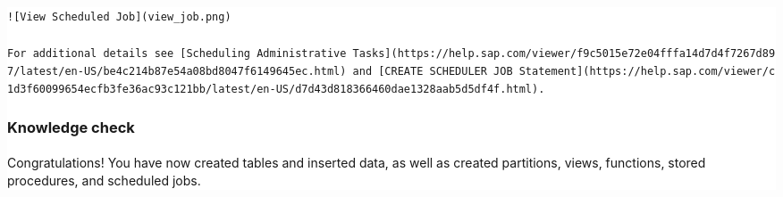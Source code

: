     ![View Scheduled Job](view_job.png)
    
    For additional details see [Scheduling Administrative Tasks](https://help.sap.com/viewer/f9c5015e72e04fffa14d7d4f7267d897/latest/en-US/be4c214b87e54a08bd8047f6149645ec.html) and [CREATE SCHEDULER JOB Statement](https://help.sap.com/viewer/c1d3f60099654ecfb3fe36ac93c121bb/latest/en-US/d7d43d818366460dae1328aab5d5df4f.html).


### Knowledge check

Congratulations! You have now created tables and inserted data, as well as created partitions, views, functions, stored procedures, and scheduled jobs. 
